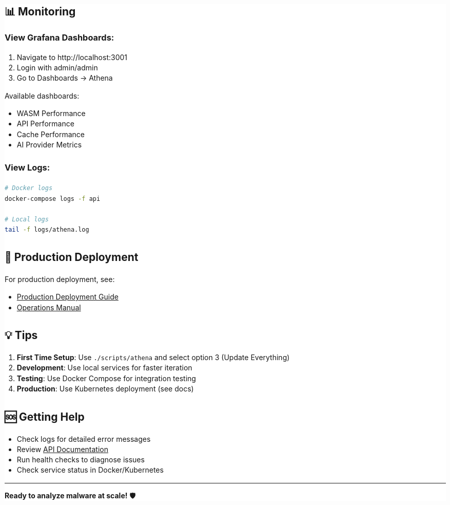 ## 📊 Monitoring

### View Grafana Dashboards:
1. Navigate to http://localhost:3001
2. Login with admin/admin
3. Go to Dashboards → Athena

Available dashboards:
- WASM Performance
- API Performance
- Cache Performance
- AI Provider Metrics

### View Logs:
```bash
# Docker logs
docker-compose logs -f api

# Local logs
tail -f logs/athena.log
```

## 🚀 Production Deployment

For production deployment, see:
- [Production Deployment Guide](docs/deployment/production-deployment-guide.md)
- [Operations Manual](docs/deployment/operations-manual.md)

## 💡 Tips

1. **First Time Setup**: Use `./scripts/athena` and select option 3 (Update Everything)
2. **Development**: Use local services for faster iteration
3. **Testing**: Use Docker Compose for integration testing
4. **Production**: Use Kubernetes deployment (see docs)

## 🆘 Getting Help

- Check logs for detailed error messages
- Review [API Documentation](docs/api/openapi.yaml)
- Run health checks to diagnose issues
- Check service status in Docker/Kubernetes

---

**Ready to analyze malware at scale!** 🛡️